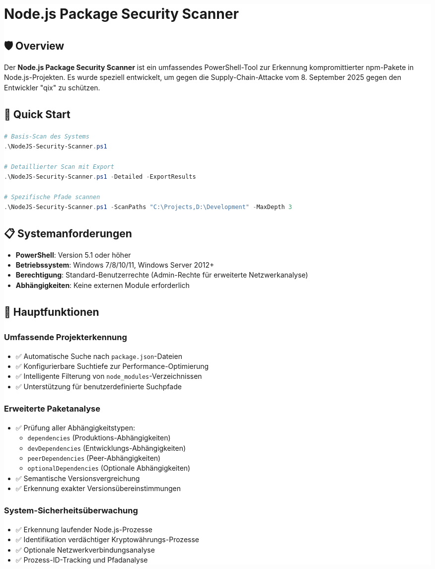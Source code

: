 # Node.js Package Security Scanner

## 🛡️ Overview

Der **Node.js Package Security Scanner** ist ein umfassendes PowerShell-Tool zur Erkennung kompromittierter npm-Pakete in Node.js-Projekten. Es wurde speziell entwickelt, um gegen die Supply-Chain-Attacke vom 8. September 2025 gegen den Entwickler "qix" zu schützen.

## 🚀 Quick Start

```powershell
# Basis-Scan des Systems
.\NodeJS-Security-Scanner.ps1

# Detaillierter Scan mit Export
.\NodeJS-Security-Scanner.ps1 -Detailed -ExportResults

# Spezifische Pfade scannen
.\NodeJS-Security-Scanner.ps1 -ScanPaths "C:\Projects,D:\Development" -MaxDepth 3
```

## 📋 Systemanforderungen

- **PowerShell**: Version 5.1 oder höher
- **Betriebssystem**: Windows 7/8/10/11, Windows Server 2012+
- **Berechtigung**: Standard-Benutzerrechte (Admin-Rechte für erweiterte Netzwerkanalyse)
- **Abhängigkeiten**: Keine externen Module erforderlich

## 🎯 Hauptfunktionen

### Umfassende Projekterkennung
- ✅ Automatische Suche nach `package.json`-Dateien
- ✅ Konfigurierbare Suchtiefe zur Performance-Optimierung
- ✅ Intelligente Filterung von `node_modules`-Verzeichnissen
- ✅ Unterstützung für benutzerdefinierte Suchpfade

### Erweiterte Paketanalyse
- ✅ Prüfung aller Abhängigkeitstypen:
  - `dependencies` (Produktions-Abhängigkeiten)
  - `devDependencies` (Entwicklungs-Abhängigkeiten)
  - `peerDependencies` (Peer-Abhängigkeiten)
  - `optionalDependencies` (Optionale Abhängigkeiten)
- ✅ Semantische Versionsvergreichung
- ✅ Erkennung exakter Versionsübereinstimmungen

### System-Sicherheitsüberwachung
- ✅ Erkennung laufender Node.js-Prozesse
- ✅ Identifikation verdächtiger Kryptowährungs-Prozesse
- ✅ Optionale Netzwerkverbindungsanalyse
- ✅ Prozess-ID-Tracking und Pfadanalyse
